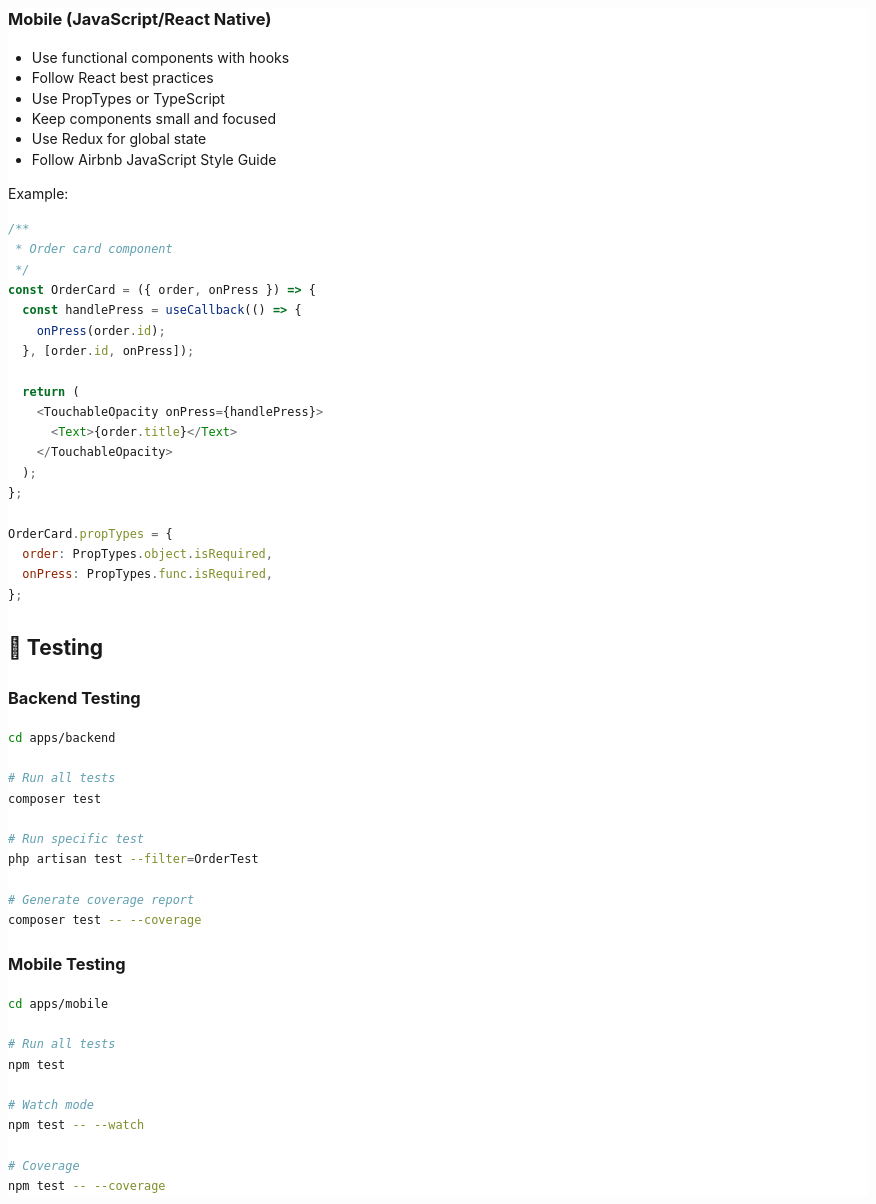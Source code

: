 ### Mobile (JavaScript/React Native)

- Use functional components with hooks
- Follow React best practices
- Use PropTypes or TypeScript
- Keep components small and focused
- Use Redux for global state
- Follow Airbnb JavaScript Style Guide

Example:
```javascript
/**
 * Order card component
 */
const OrderCard = ({ order, onPress }) => {
  const handlePress = useCallback(() => {
    onPress(order.id);
  }, [order.id, onPress]);

  return (
    <TouchableOpacity onPress={handlePress}>
      <Text>{order.title}</Text>
    </TouchableOpacity>
  );
};

OrderCard.propTypes = {
  order: PropTypes.object.isRequired,
  onPress: PropTypes.func.isRequired,
};
```

## 🧪 Testing

### Backend Testing

```bash
cd apps/backend

# Run all tests
composer test

# Run specific test
php artisan test --filter=OrderTest

# Generate coverage report
composer test -- --coverage
```

### Mobile Testing

```bash
cd apps/mobile

# Run all tests
npm test

# Watch mode
npm test -- --watch

# Coverage
npm test -- --coverage
```

